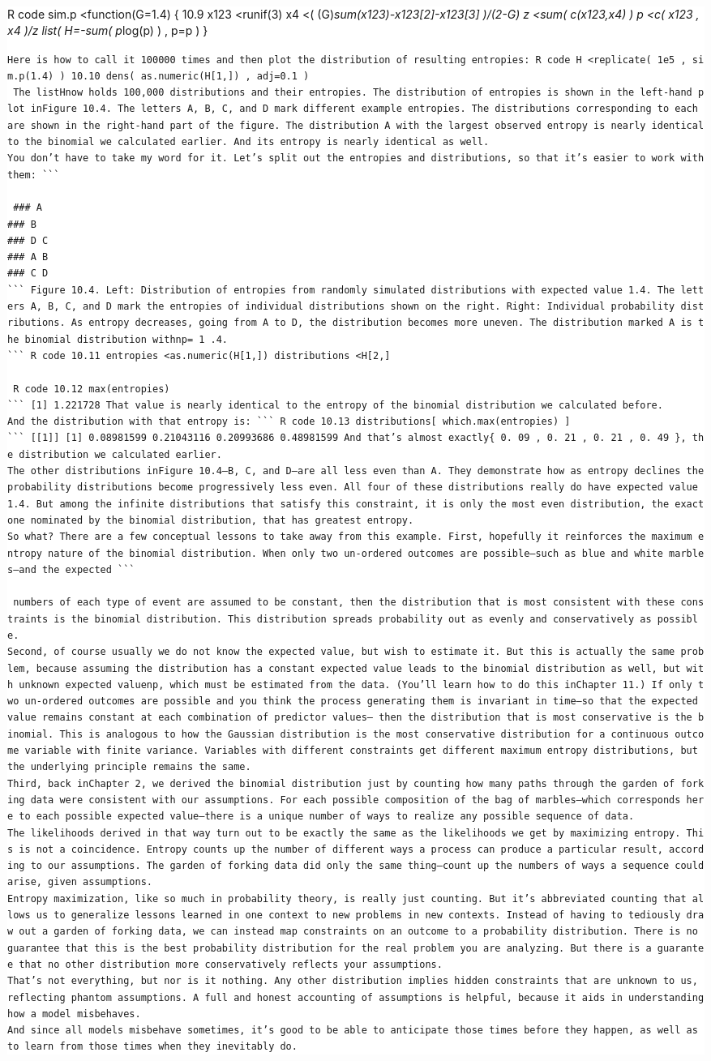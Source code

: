  R code sim.p <function(G=1.4) { 10.9 x123 <runif(3) x4 <( (G)*sum(x123)-x123[2]-x123[3] )/(2-G) z <sum( c(x123,x4) ) p <c( x123 , x4 )/z list( H=-sum( p*log(p) ) , p=p ) } 
``` This function generates a random distribution with expected valueGand then returns its entropy along with the distribution. We want to invoke this function a large number of times.
Here is how to call it 100000 times and then plot the distribution of resulting entropies: R code H <replicate( 1e5 , sim.p(1.4) ) 10.10 dens( as.numeric(H[1,]) , adj=0.1 ) 
 The listHnow holds 100,000 distributions and their entropies. The distribution of entropies is shown in the left-hand plot inFigure 10.4. The letters A, B, C, and D mark different example entropies. The distributions corresponding to each are shown in the right-hand part of the figure. The distribution A with the largest observed entropy is nearly identical to the binomial we calculated earlier. And its entropy is nearly identical as well.
You don’t have to take my word for it. Let’s split out the entropies and distributions, so that it’s easier to work with them: ``` 

 ### A 
### B 
### D C 
### A B 
### C D 
``` Figure 10.4. Left: Distribution of entropies from randomly simulated distributions with expected value 1.4. The letters A, B, C, and D mark the entropies of individual distributions shown on the right. Right: Individual probability distributions. As entropy decreases, going from A to D, the distribution becomes more uneven. The distribution marked A is the binomial distribution withnp= 1 .4.
``` R code 10.11 entropies <as.numeric(H[1,]) distributions <H[2,] 

 R code 10.12 max(entropies) 
``` [1] 1.221728 That value is nearly identical to the entropy of the binomial distribution we calculated before.
And the distribution with that entropy is: ``` R code 10.13 distributions[ which.max(entropies) ] 
``` [[1]] [1] 0.08981599 0.21043116 0.20993686 0.48981599 And that’s almost exactly{ 0. 09 , 0. 21 , 0. 21 , 0. 49 }, the distribution we calculated earlier.
The other distributions inFigure 10.4—B, C, and D—are all less even than A. They demonstrate how as entropy declines the probability distributions become progressively less even. All four of these distributions really do have expected value 1.4. But among the infinite distributions that satisfy this constraint, it is only the most even distribution, the exact one nominated by the binomial distribution, that has greatest entropy.
So what? There are a few conceptual lessons to take away from this example. First, hopefully it reinforces the maximum entropy nature of the binomial distribution. When only two un-ordered outcomes are possible—such as blue and white marbles—and the expected ``` 

 numbers of each type of event are assumed to be constant, then the distribution that is most consistent with these constraints is the binomial distribution. This distribution spreads probability out as evenly and conservatively as possible.
Second, of course usually we do not know the expected value, but wish to estimate it. But this is actually the same problem, because assuming the distribution has a constant expected value leads to the binomial distribution as well, but with unknown expected valuenp, which must be estimated from the data. (You’ll learn how to do this inChapter 11.) If only two un-ordered outcomes are possible and you think the process generating them is invariant in time—so that the expected value remains constant at each combination of predictor values— then the distribution that is most conservative is the binomial. This is analogous to how the Gaussian distribution is the most conservative distribution for a continuous outcome variable with finite variance. Variables with different constraints get different maximum entropy distributions, but the underlying principle remains the same.
Third, back inChapter 2, we derived the binomial distribution just by counting how many paths through the garden of forking data were consistent with our assumptions. For each possible composition of the bag of marbles—which corresponds here to each possible expected value—there is a unique number of ways to realize any possible sequence of data.
The likelihoods derived in that way turn out to be exactly the same as the likelihoods we get by maximizing entropy. This is not a coincidence. Entropy counts up the number of different ways a process can produce a particular result, according to our assumptions. The garden of forking data did only the same thing—count up the numbers of ways a sequence could arise, given assumptions.
Entropy maximization, like so much in probability theory, is really just counting. But it’s abbreviated counting that allows us to generalize lessons learned in one context to new problems in new contexts. Instead of having to tediously draw out a garden of forking data, we can instead map constraints on an outcome to a probability distribution. There is no guarantee that this is the best probability distribution for the real problem you are analyzing. But there is a guarantee that no other distribution more conservatively reflects your assumptions.
That’s not everything, but nor is it nothing. Any other distribution implies hidden constraints that are unknown to us, reflecting phantom assumptions. A full and honest accounting of assumptions is helpful, because it aids in understanding how a model misbehaves.
And since all models misbehave sometimes, it’s good to be able to anticipate those times before they happen, as well as to learn from those times when they inevitably do.
```